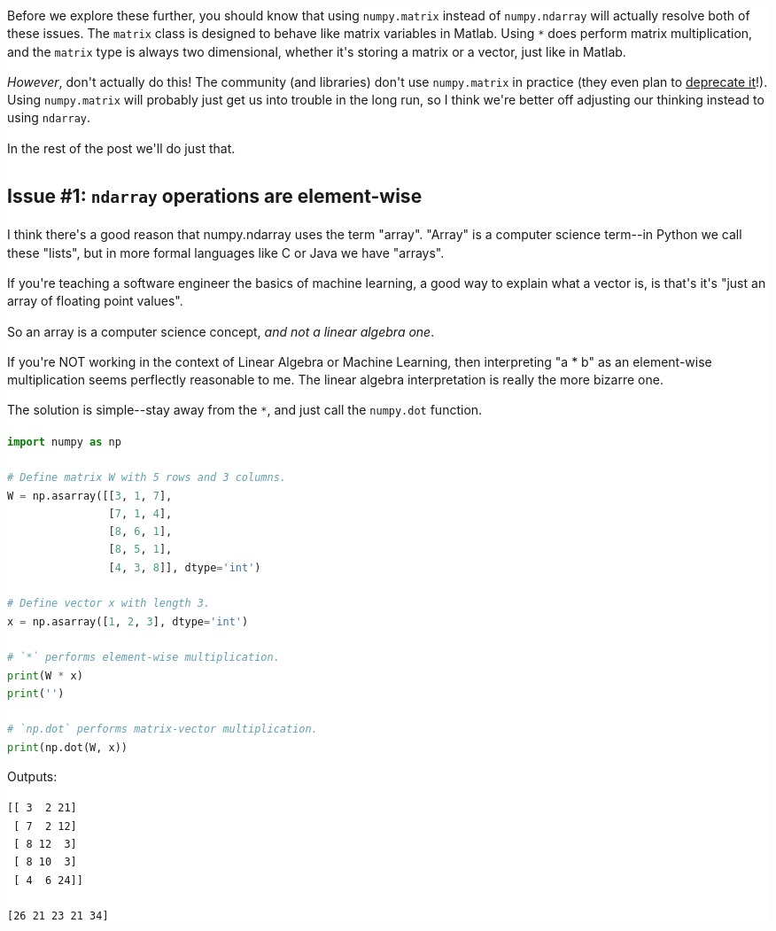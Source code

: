 Before we explore these further, you should know that using `numpy.matrix` instead of `numpy.ndarray` will actually resolve both of these issues. The `matrix` class is designed to behave like matrix variables in Matlab. Using `*` does perform matrix multiplication, and the `matrix` type is always two dimensional, whether it's storing a matrix or a vector, just like in Matlab.

*However*, don't actually do this! The community (and libraries) don't use `numpy.matrix` in practice (they even plan to [deprecate it](https://numpy.org/devdocs/user/numpy-for-matlab-users.html#array-or-matrix-which-should-i-use)!). Using `numpy.matrix` will probably just get us into trouble in the long run, so I think we're better off adjusting our thinking instead to using `ndarray`.

In the rest of the post we'll do just that.


## Issue #1: `ndarray` operations are element-wise

I think there's a good reason that numpy.ndarray uses the term "array". "Array" is a computer science term--in Python we call these "lists", but in more formal languages like C or Java we have "arrays".

If you're teaching a software engineer the basics of machine learning, a good way to explain what a vector is, is that's it's "just an array of floating point values".

So an array is a computer science concept, *and not a linear algebra one*. 

If you're NOT working in the context of Linear Algebra or Machine Learning, then interpreting "a * b" as an element-wise multiplication seems perflectly reasonable to me. The linear algebra interpretation is really the more bizarre one.

The solution is simple--stay away from the `*`, and just call the `numpy.dot` function.

```python
import numpy as np

# Define matrix W with 5 rows and 3 columns.
W = np.asarray([[3, 1, 7], 
                [7, 1, 4],
                [8, 6, 1],
                [8, 5, 1],
                [4, 3, 8]], dtype='int')

# Define vector x with length 3.
x = np.asarray([1, 2, 3], dtype='int')

# `*` performs element-wise multiplication.
print(W * x)
print('')

# `np.dot` performs matrix-vector multiplication.
print(np.dot(W, x))
```

Outputs:
```
[[ 3  2 21]
 [ 7  2 12]
 [ 8 12  3]
 [ 8 10  3]
 [ 4  6 24]]

[26 21 23 21 34]
```
